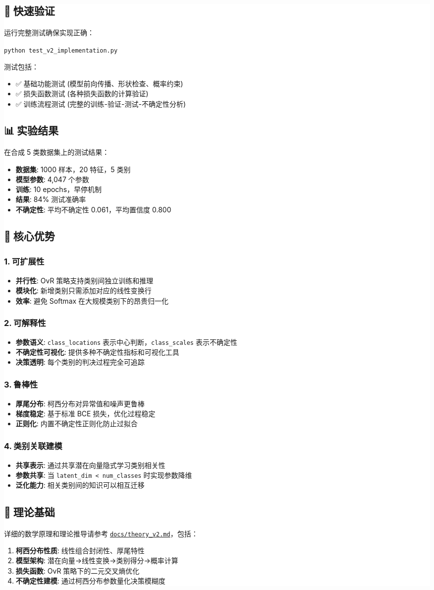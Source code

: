 ## 🧪 快速验证

运行完整测试确保实现正确：

```bash
python test_v2_implementation.py
```

测试包括：
- ✅ 基础功能测试 (模型前向传播、形状检查、概率约束)
- ✅ 损失函数测试 (各种损失函数的计算验证)  
- ✅ 训练流程测试 (完整的训练-验证-测试-不确定性分析)

## 📊 实验结果

在合成 5 类数据集上的测试结果：
- **数据集**: 1000 样本，20 特征，5 类别
- **模型参数**: 4,047 个参数
- **训练**: 10 epochs，早停机制
- **结果**: 84% 测试准确率
- **不确定性**: 平均不确定性 0.061，平均置信度 0.800

## 🎯 核心优势

### 1. 可扩展性
- **并行性**: OvR 策略支持类别间独立训练和推理
- **模块化**: 新增类别只需添加对应的线性变换行
- **效率**: 避免 Softmax 在大规模类别下的昂贵归一化

### 2. 可解释性
- **参数语义**: `class_locations` 表示中心判断，`class_scales` 表示不确定性
- **不确定性可视化**: 提供多种不确定性指标和可视化工具
- **决策透明**: 每个类别的判决过程完全可追踪

### 3. 鲁棒性
- **厚尾分布**: 柯西分布对异常值和噪声更鲁棒
- **梯度稳定**: 基于标准 BCE 损失，优化过程稳定
- **正则化**: 内置不确定性正则化防止过拟合

### 4. 类别关联建模
- **共享表示**: 通过共享潜在向量隐式学习类别相关性
- **参数共享**: 当 `latent_dim < num_classes` 时实现参数降维
- **泛化能力**: 相关类别间的知识可以相互迁移

## 🔬 理论基础

详细的数学原理和理论推导请参考 [`docs/theory_v2.md`](docs/theory_v2.md)，包括：

1. **柯西分布性质**: 线性组合封闭性、厚尾特性
2. **模型架构**: 潜在向量→线性变换→类别得分→概率计算
3. **损失函数**: OvR 策略下的二元交叉熵优化
4. **不确定性建模**: 通过柯西分布参数量化决策模糊度
